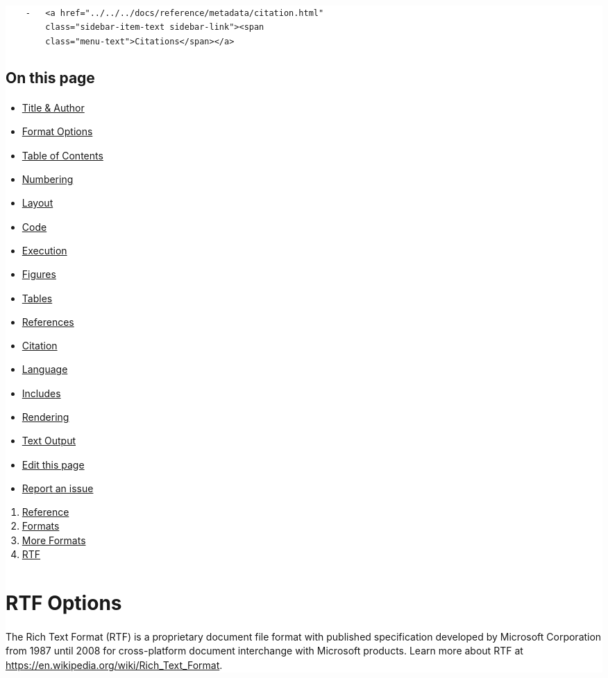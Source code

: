         -   <a href="../../../docs/reference/metadata/citation.html"
            class="sidebar-item-text sidebar-link"><span
            class="menu-text">Citations</span></a>

## On this page

-   <a href="#title-author" id="toc-title-author" class="nav-link active"
    data-scroll-target="#title-author">Title &amp; Author</a>
-   <a href="#format-options" id="toc-format-options" class="nav-link"
    data-scroll-target="#format-options">Format Options</a>
-   <a href="#table-of-contents" id="toc-table-of-contents" class="nav-link"
    data-scroll-target="#table-of-contents">Table of Contents</a>
-   <a href="#numbering" id="toc-numbering" class="nav-link"
    data-scroll-target="#numbering">Numbering</a>
-   <a href="#layout" id="toc-layout" class="nav-link"
    data-scroll-target="#layout">Layout</a>
-   <a href="#code" id="toc-code" class="nav-link"
    data-scroll-target="#code">Code</a>
-   <a href="#execution" id="toc-execution" class="nav-link"
    data-scroll-target="#execution">Execution</a>
-   <a href="#figures" id="toc-figures" class="nav-link"
    data-scroll-target="#figures">Figures</a>
-   <a href="#tables" id="toc-tables" class="nav-link"
    data-scroll-target="#tables">Tables</a>
-   <a href="#references" id="toc-references" class="nav-link"
    data-scroll-target="#references">References</a>
-   <a href="#citation" id="toc-citation" class="nav-link"
    data-scroll-target="#citation">Citation</a>
-   <a href="#language" id="toc-language" class="nav-link"
    data-scroll-target="#language">Language</a>
-   <a href="#includes" id="toc-includes" class="nav-link"
    data-scroll-target="#includes">Includes</a>
-   <a href="#rendering" id="toc-rendering" class="nav-link"
    data-scroll-target="#rendering">Rendering</a>
-   <a href="#text-output" id="toc-text-output" class="nav-link"
    data-scroll-target="#text-output">Text Output</a>

-   <a
    href="https://github.com/quarto-dev/quarto-web/edit/main/docs/reference/formats/rtf.qmd"
    class="toc-action"><em></em>Edit this page</a>
-   <a href="https://github.com/quarto-dev/quarto-cli/issues/new/choose"
    class="toc-action"><em></em>Report an issue</a>

1.  [Reference](../../../docs/reference/index.html)
2.  [Formats](../../../docs/reference/formats/html.html)
3.  [More Formats](../../../docs/reference/formats/jats.html)
4.  [RTF](../../../docs/reference/formats/rtf.html)

# RTF Options

The Rich Text Format (RTF) is a proprietary document file format with
published specification developed by Microsoft Corporation from 1987
until 2008 for cross-platform document interchange with Microsoft
products. Learn more about RTF at
<https://en.wikipedia.org/wiki/Rich_Text_Format>.
